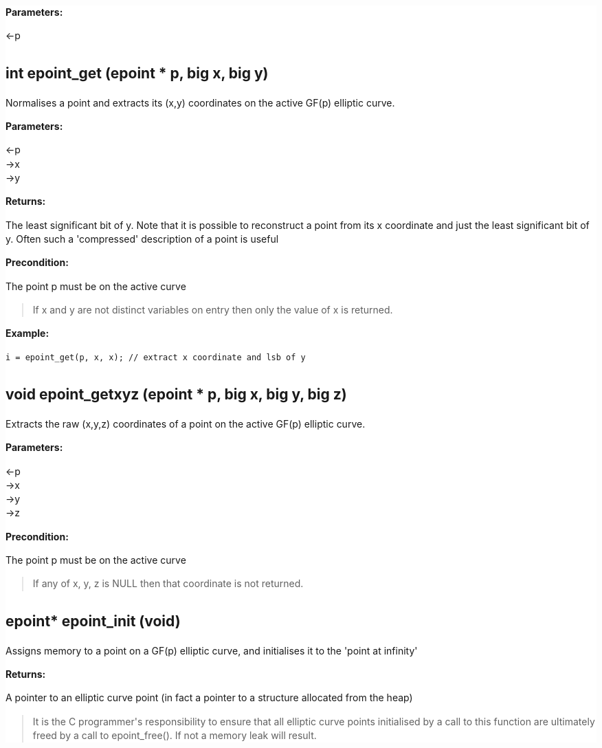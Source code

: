 **Parameters:**

←p

## int epoint_get (epoint * p, big x, big y)

Normalises a point and extracts its (x,y) coordinates on the active GF(p) elliptic curve.

**Parameters:**

←p<br />
→x<br />
→y

**Returns:**

The least significant bit of y. Note that it is possible to reconstruct a point from its x coordinate and
just the least significant bit of y. Often such a 'compressed' description of a point is useful

**Precondition:**

The point p must be on the active curve

> If x and y are not distinct variables on entry then only the value of x is returned.

**Example:**
```
i = epoint_get(p, x, x); // extract x coordinate and lsb of y
```
## void epoint_getxyz (epoint * p, big x, big y, big z)

Extracts the raw (x,y,z) coordinates of a point on the active GF(p) elliptic curve.

**Parameters:**

←p<br />
→x<br />
→y<br />
→z

**Precondition:**

The point p must be on the active curve

> If any of x, y, z is NULL then that coordinate is not returned.

## epoint* epoint_init (void)

Assigns memory to a point on a GF(p) elliptic curve, and initialises it to the 'point at infinity'

**Returns:**

A pointer to an elliptic curve point (in fact a pointer to a structure allocated from the heap)

> It is the C programmer's responsibility to ensure that all elliptic curve points initialised by a call to this function are ultimately freed by a call to epoint_free(). If not a memory leak will result.
